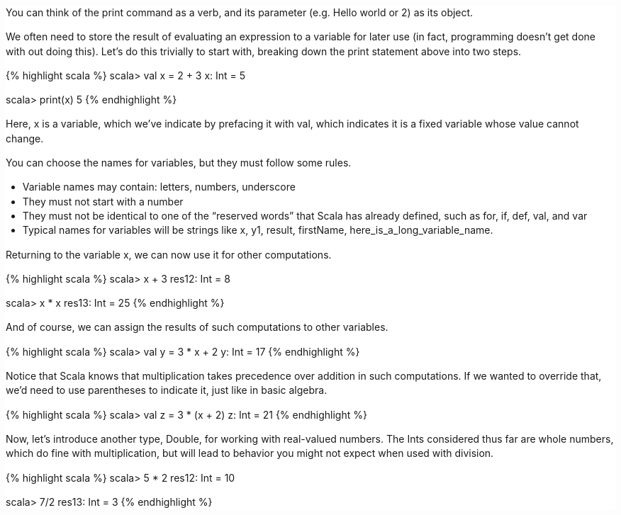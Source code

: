 You can think of the print command as a verb, and its parameter (e.g. Hello world or 2) as its object.

We often need to store the result of evaluating an expression to a variable for later use (in fact, programming doesn’t get done with out doing this). Let’s do this trivially to start with, breaking down the print statement above into two steps.

{% highlight scala %}
scala> val x = 2 + 3
x: Int = 5
 
scala> print(x)
5
{% endhighlight %}

Here, x is a variable, which we’ve indicate by prefacing it with val, which indicates it is a fixed variable whose value cannot change.

You can choose the names for variables, but they must follow some rules.

* Variable names may contain: letters, numbers, underscore
* They must not start with a number
* They must not be identical to one of the “reserved words”  that Scala has already defined, such as for, if, def, val, and var
* Typical names for variables will be strings like x, y1, result, firstName, here_is_a_long_variable_name.

Returning to the variable x, we can now use it for other computations.

{% highlight scala %}
scala> x + 3
res12: Int = 8
 
scala> x * x
res13: Int = 25
{% endhighlight %}

And of course, we can assign the results of such computations to other variables.

{% highlight scala %}
scala> val y = 3 * x + 2
y: Int = 17
{% endhighlight %}

Notice that Scala knows that multiplication takes precedence over addition in such computations. If we wanted to override that, we’d need to use parentheses to indicate it, just like in basic algebra.

{% highlight scala %}
scala> val z = 3 * (x + 2)
z: Int = 21
{% endhighlight %}

Now, let’s introduce another type, Double, for working with real-valued numbers. The Ints considered thus far are whole numbers, which do fine with multiplication, but will lead to behavior you might not expect when used with division.

{% highlight scala %}
scala> 5 * 2
res12: Int = 10
 
scala> 7/2
res13: Int = 3
{% endhighlight %}
